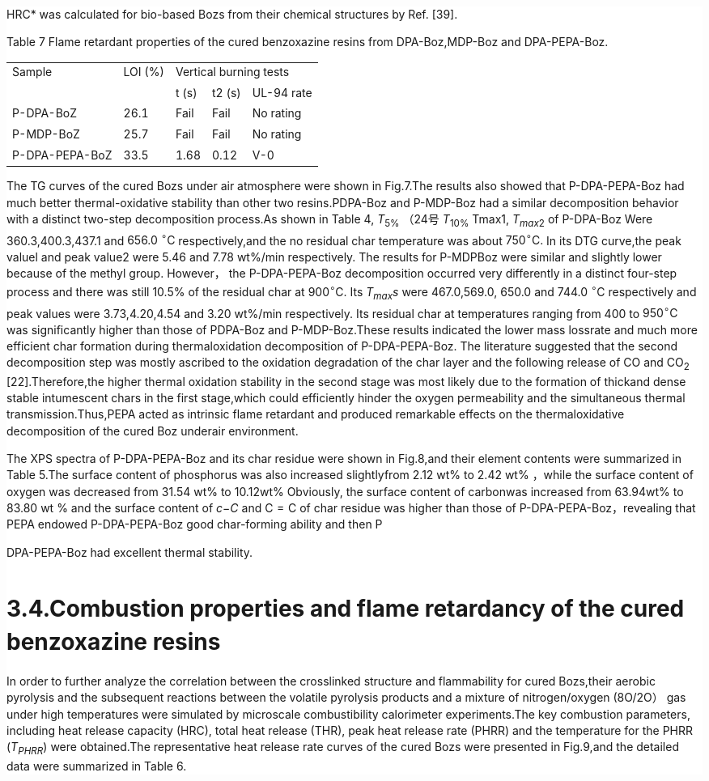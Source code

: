 HRC\* was calculated for bio-based Bozs from their chemical structures by Ref. [39].

Table 7 Flame retardant properties of the cured benzoxazine resins from DPA-Boz,MDP-Boz and DPA-PEPA-Boz.   

<html><body><table><tr><td>Sample</td><td>LOI (%)</td><td colspan="3">Vertical burning tests</td></tr><tr><td></td><td></td><td>t (s)</td><td>t2 (s)</td><td>UL-94 rate</td></tr><tr><td>P-DPA-BoZ</td><td>26.1</td><td>Fail</td><td>Fail</td><td>No rating</td></tr><tr><td>P-MDP-BoZ</td><td>25.7</td><td>Fail</td><td>Fail</td><td>No rating</td></tr><tr><td>P-DPA-PEPA-BoZ</td><td>33.5</td><td>1.68</td><td>0.12</td><td>V-0</td></tr></table></body></html>

The TG curves of the cured Bozs under air atmosphere were shown in Fig.7.The results also showed that P-DPA-PEPA-Boz had much better thermal-oxidative stability than other two resins.PDPA-Boz and P-MDP-Boz had a similar decomposition behavior with a distinct two-step decomposition process.As shown in Table 4, $T _ { 5 \% }$ （24号 $T _ { 1 0 \% }$ Tmax1, $T _ { m a x 2 }$ of P-DPA-Boz Were 360.3,400.3,437.1 and $6 5 6 . 0 \ ^ { \circ } \mathsf { C }$ respectively,and the no residual char temperature was about $7 5 0 ^ { \circ } \mathsf C .$ In its DTG curve,the peak valuel and peak value2 were 5.46 and $7 . 7 8 ~ \mathrm { w t \% / m i n }$ respectively. The results for P-MDPBoz were similar and slightly lower because of the methyl group. However， the P-DPA-PEPA-Boz decomposition occurred very differently in a distinct four-step process and there was still $1 0 . 5 \%$ of the residual char at $9 0 0 ^ { \circ } { \mathsf { C } } .$ Its $T _ { m a x } s$ were 467.0,569.0, 650.0 and $7 4 4 . 0 ~ ^ { \circ } \mathrm { C }$ respectively and peak values were 3.73,4.20,4.54 and 3.20 wt%/min respectively. Its residual char at temperatures ranging from 400 to $9 5 0 ^ { \circ } \mathsf C$ was significantly higher than those of PDPA-Boz and P-MDP-Boz.These results indicated the lower mass lossrate and much more efficient char formation during thermaloxidation decomposition of P-DPA-PEPA-Boz. The literature suggested that the second decomposition step was mostly ascribed to the oxidation degradation of the char layer and the following release of CO and $\mathsf { C O } _ { 2 }$ [22].Therefore,the higher thermal oxidation stability in the second stage was most likely due to the formation of thickand dense stable intumescent chars in the first stage,which could efficiently hinder the oxygen permeability and the simultaneous thermal transmission.Thus,PEPA acted as intrinsic flame retardant and produced remarkable effects on the thermaloxidative decomposition of the cured Boz underair environment.

The XPS spectra of P-DPA-PEPA-Boz and its char residue were shown in Fig.8,and their element contents were summarized in Table 5.The surface content of phosphorus was also increased slightlyfrom $2 . 1 2 ~ \mathrm { w t \% }$ to $2 . 4 2 ~ \mathrm { w t \% }$ ，while the surface content of oxygen was decreased from $3 1 . 5 4 \mathrm { \ w t \% }$ to $1 0 . 1 2 \mathrm { w t \% }$ Obviously, the surface content of carbonwas increased from $6 3 . 9 4 \mathrm { w t \% }$ to 83.80 wt $\%$ and the surface content of $c { \mathrm { - } } C$ and $\mathsf { C } { = } \mathsf { C }$ of char residue was higher than those of P-DPA-PEPA-Boz，revealing that PEPA endowed P-DPA-PEPA-Boz good char-forming ability and then P

DPA-PEPA-Boz had excellent thermal stability.

# 3.4.Combustion properties and flame retardancy of the cured benzoxazine resins

In order to further analyze the correlation between the crosslinked structure and flammability for cured Bozs,their aerobic pyrolysis and the subsequent reactions between the volatile pyrolysis products and a mixture of nitrogen/oxygen (8O/2O） gas under high temperatures were simulated by microscale combustibility calorimeter experiments.The key combustion parameters, including heat release capacity (HRC), total heat release (THR), peak heat release rate (PHRR) and the temperature for the PHRR $( T _ { P H R R } )$ were obtained.The representative heat release rate curves of the cured Bozs were presented in Fig.9,and the detailed data were summarized in Table 6.
